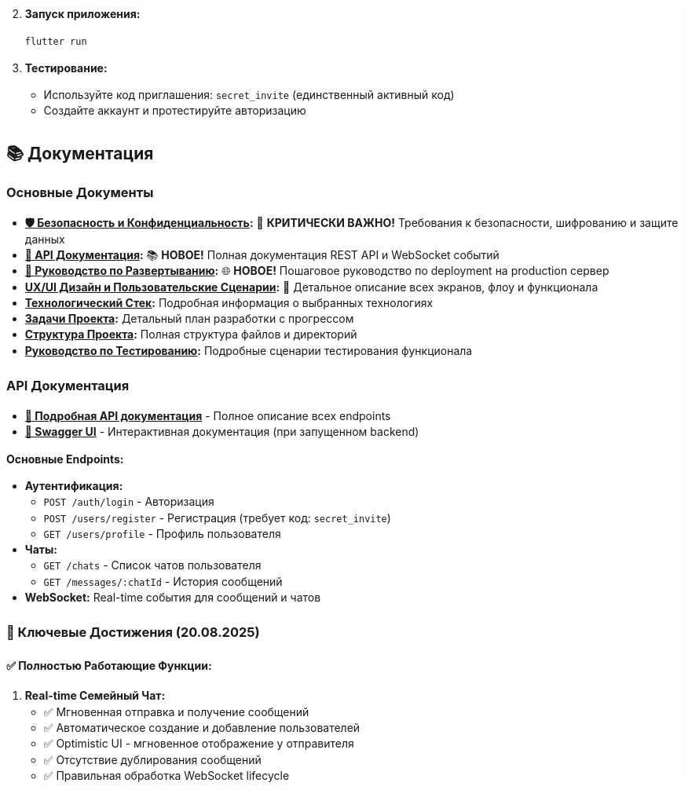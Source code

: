 2. **Запуск приложения:**
   ```bash
   flutter run
   ```

3. **Тестирование:**
   - Используйте код приглашения: `secret_invite` (единственный активный код)
   - Создайте аккаунт и протестируйте авторизацию

## 📚 Документация

### **Основные Документы**
- **[🛡️ Безопасность и Конфиденциальность](docs/security_and_privacy.md):** 🔐 **КРИТИЧЕСКИ ВАЖНО!** Требования к безопасности, шифрованию и защите данных
- **[📡 API Документация](docs/api_documentation.md):** 📚 **НОВОЕ!** Полная документация REST API и WebSocket событий
- **[🚀 Руководство по Развертыванию](docs/deployment_guide.md):** 🌐 **НОВОЕ!** Пошаговое руководство по deployment на production сервер
- **[UX/UI Дизайн и Пользовательские Сценарии](docs/user_experience_design.md):** 🎨 Детальное описание всех экранов, флоу и функционала
- **[Технологический Стек](docs/technology_stack.md):** Подробная информация о выбранных технологиях
- **[Задачи Проекта](docs/tasks.md):** Детальный план разработки с прогрессом
- **[Структура Проекта](docs/project_documentation/structure.md):** Полная структура файлов и директорий
- **[Руководство по Тестированию](docs/testing_guide.md):** Подробные сценарии тестирования функционала

### **API Документация**
- **[📖 Подробная API документация](docs/api_documentation.md)** - Полное описание всех endpoints
- **[🔧 Swagger UI](http://localhost:3000/api-docs)** - Интерактивная документация (при запущенном backend)

**Основные Endpoints:**
- **Аутентификация:**
  - `POST /auth/login` - Авторизация
  - `POST /users/register` - Регистрация (требует код: `secret_invite`)
  - `GET /users/profile` - Профиль пользователя
- **Чаты:**
  - `GET /chats` - Список чатов пользователя
  - `GET /messages/:chatId` - История сообщений
- **WebSocket:** Real-time события для сообщений и чатов

### **🎉 Ключевые Достижения (20.08.2025)**

#### **✅ Полностью Работающие Функции:**
1. **Real-time Семейный Чат:**
   - ✅ Мгновенная отправка и получение сообщений
   - ✅ Автоматическое создание и добавление пользователей
   - ✅ Optimistic UI - мгновенное отображение у отправителя
   - ✅ Отсутствие дублирования сообщений
   - ✅ Правильная обработка WebSocket lifecycle
